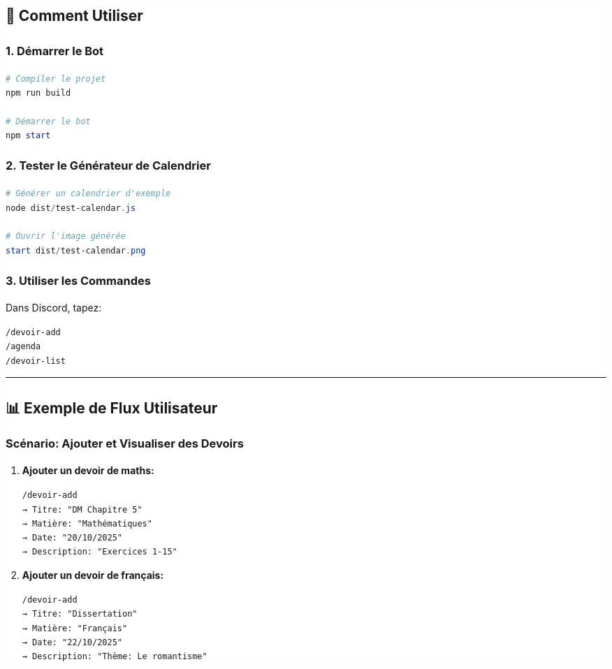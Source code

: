 ## 🚀 Comment Utiliser

### 1. Démarrer le Bot

```powershell
# Compiler le projet
npm run build

# Démarrer le bot
npm start
```

### 2. Tester le Générateur de Calendrier

```powershell
# Générer un calendrier d'exemple
node dist/test-calendar.js

# Ouvrir l'image générée
start dist/test-calendar.png
```

### 3. Utiliser les Commandes

Dans Discord, tapez:

```
/devoir-add
/agenda
/devoir-list
```

---

## 📊 Exemple de Flux Utilisateur

### Scénario: Ajouter et Visualiser des Devoirs

1. **Ajouter un devoir de maths:**

   ```
   /devoir-add
   → Titre: "DM Chapitre 5"
   → Matière: "Mathématiques"
   → Date: "20/10/2025"
   → Description: "Exercices 1-15"
   ```

2. **Ajouter un devoir de français:**

   ```
   /devoir-add
   → Titre: "Dissertation"
   → Matière: "Français"
   → Date: "22/10/2025"
   → Description: "Thème: Le romantisme"
   ```
